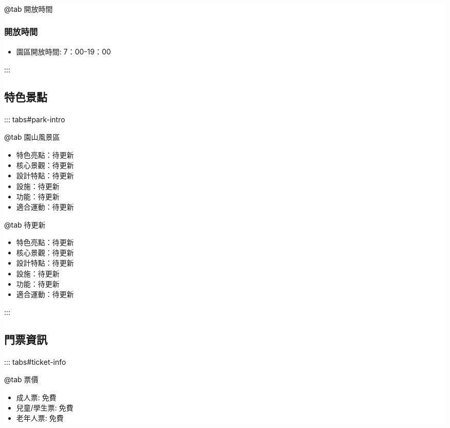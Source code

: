 
@tab 開放時間
### 開放時間
- 園區開放時間: 7：00-19：00

:::

## 特色景點

::: tabs#park-intro

@tab 園山風景區
<ImageCard
image="https://cgj.sz.gov.cn/images/index20230710_1.png"
    title="園山風景區"
    description="景區內海拔599米的園山主峰，與龍崗第一高峰鵝公髻（海拔618米）相距1.58公里，兩峰之間夾有大康溪谷和老虎溝兩條山谷，常年有山水順溪而下，樹木青青，流水潺潺，白瀑如煙，好奏少女的裙裾似山珠'知道，嵐嵐儐嵐'。這裡地勢險要，林木繁茂，幽深莫測，每當山風襲來，林濤滾滾，如虎嘯龍吟。"
    date=""
    author="深圳政府在線"
/>


- 特色亮點：待更新
- 核心景觀：待更新
- 設計特點：待更新
- 設施：待更新
- 功能：待更新
- 適合運動：待更新

@tab 待更新
<ImageCard
image="https://cgj.sz.gov.cn/images/index20230710_1.png"
    title="園山風景區"
    description="景區內海拔599米的園山主峰，與龍崗第一高峰鵝公髻（海拔618米）相距1.58公里，兩峰之間夾有大康溪谷和老虎溝兩條山谷，常年有山水順溪而下，樹木青青，流水潺潺，白瀑如煙，好奏少女的裙裾似山珠'知道，嵐嵐儐嵐'。這裡地勢險要，林木繁茂，幽深莫測，每當山風襲來，林濤滾滾，如虎嘯龍吟。"
    date=""
    author="深圳政府在線"
/>


- 特色亮點：待更新
- 核心景觀：待更新
- 設計特點：待更新
- 設施：待更新
- 功能：待更新
- 適合運動：待更新

:::

## 門票資訊

::: tabs#ticket-info

@tab 票價
- 成人票: 免費
- 兒童/學生票: 免費
- 老年人票: 免費

